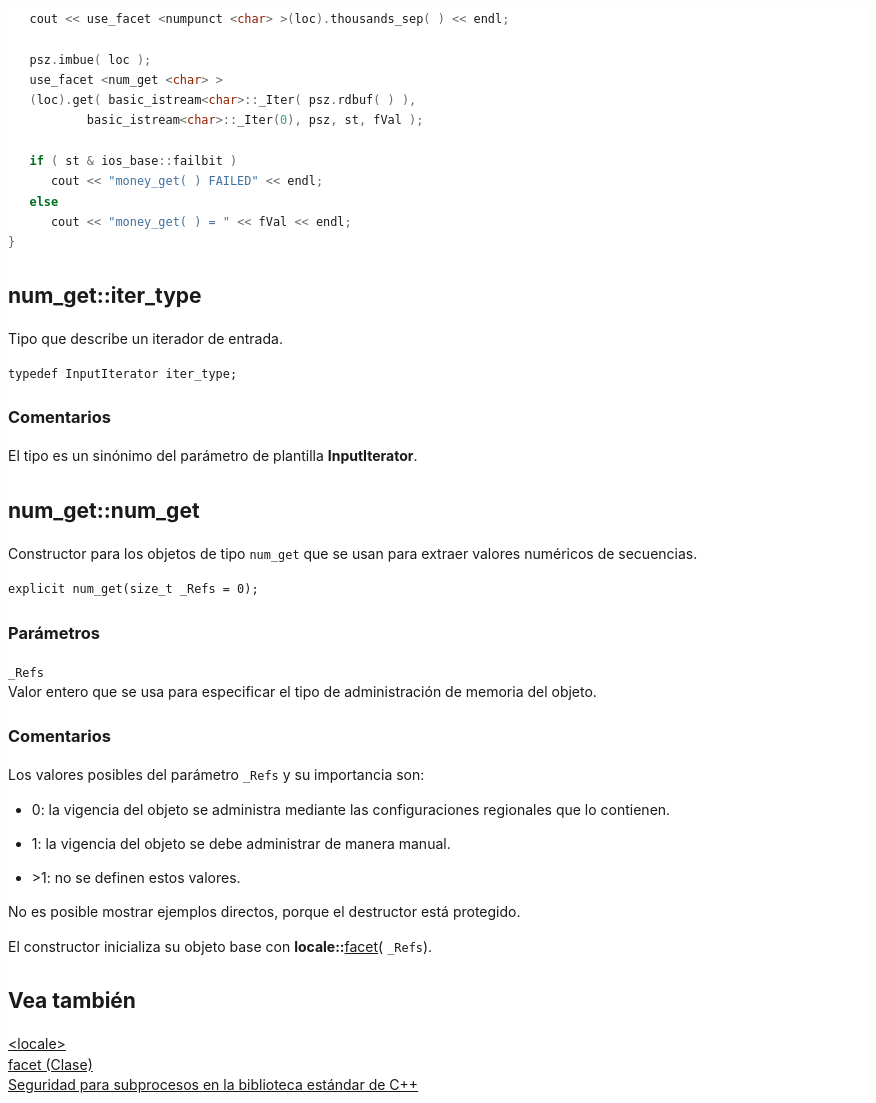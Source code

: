 ```cpp  
   cout << use_facet <numpunct <char> >(loc).thousands_sep( ) << endl;  
  
   psz.imbue( loc );  
   use_facet <num_get <char> >  
   (loc).get( basic_istream<char>::_Iter( psz.rdbuf( ) ),  
           basic_istream<char>::_Iter(0), psz, st, fVal );  
  
   if ( st & ios_base::failbit )  
      cout << "money_get( ) FAILED" << endl;  
   else  
      cout << "money_get( ) = " << fVal << endl;  
}  
```  
  
##  <a name="iter_type"></a> num_get::iter_type  
 Tipo que describe un iterador de entrada.  
  
```
typedef InputIterator iter_type;
```  
  
### <a name="remarks"></a>Comentarios  
 El tipo es un sinónimo del parámetro de plantilla **InputIterator**.  
  
##  <a name="num_get"></a> num_get::num_get  
 Constructor para los objetos de tipo `num_get` que se usan para extraer valores numéricos de secuencias.  
  
```
explicit num_get(size_t _Refs = 0);
```  
  
### <a name="parameters"></a>Parámetros  
 `_Refs`  
 Valor entero que se usa para especificar el tipo de administración de memoria del objeto.  
  
### <a name="remarks"></a>Comentarios  
 Los valores posibles del parámetro `_Refs` y su importancia son:  
  
-   0: la vigencia del objeto se administra mediante las configuraciones regionales que lo contienen.  
  
-   1: la vigencia del objeto se debe administrar de manera manual.  
  
-   \>1: no se definen estos valores.  
  
 No es posible mostrar ejemplos directos, porque el destructor está protegido.  
  
 El constructor inicializa su objeto base con **locale::**[facet](../standard-library/locale-class.md#facet_class)( `_Refs`).  
  
## <a name="see-also"></a>Vea también  
 [\<locale>](../standard-library/locale.md)   
 [facet (Clase)](../standard-library/locale-class.md#facet_class)   
 [Seguridad para subprocesos en la biblioteca estándar de C++](../standard-library/thread-safety-in-the-cpp-standard-library.md)




